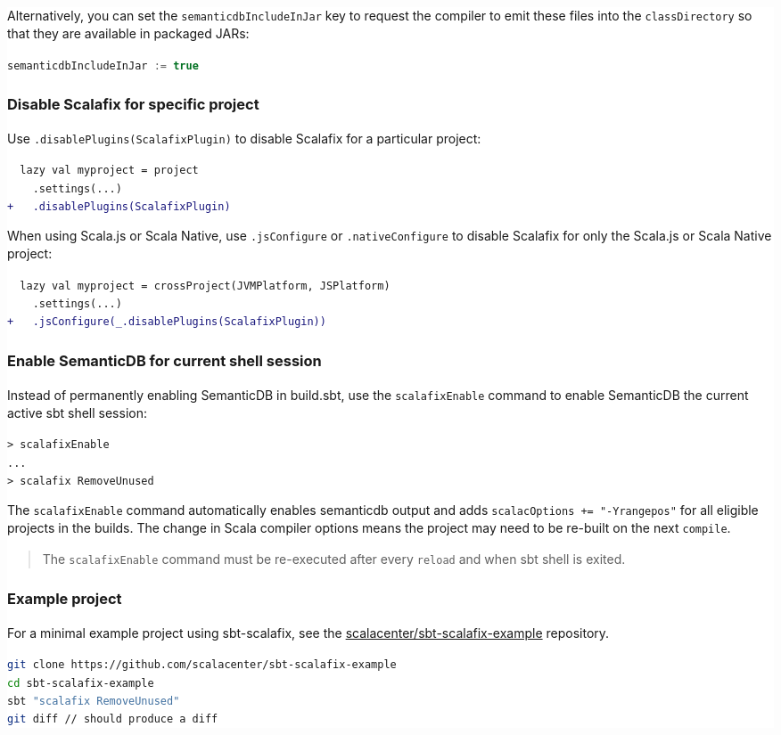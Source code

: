 Alternatively, you can set the `semanticdbIncludeInJar` key to request
the compiler to emit these files into the `classDirectory` so that they
are available in packaged JARs:

```scala
semanticdbIncludeInJar := true
```

### Disable Scalafix for specific project

Use `.disablePlugins(ScalafixPlugin)` to disable Scalafix for a particular
project:

```diff
  lazy val myproject = project
    .settings(...)
+   .disablePlugins(ScalafixPlugin)
```

When using Scala.js or Scala Native, use `.jsConfigure` or `.nativeConfigure` to
disable Scalafix for only the Scala.js or Scala Native project:

```diff
  lazy val myproject = crossProject(JVMPlatform, JSPlatform)
    .settings(...)
+   .jsConfigure(_.disablePlugins(ScalafixPlugin))
```

### Enable SemanticDB for current shell session

Instead of permanently enabling SemanticDB in build.sbt, use the
`scalafixEnable` command to enable SemanticDB the current active sbt shell
session:

```
> scalafixEnable
...
> scalafix RemoveUnused
```

The `scalafixEnable` command automatically enables semanticdb output and adds
`scalacOptions += "-Yrangepos"` for all eligible projects in the builds. The
change in Scala compiler options means the project may need to be re-built on
the next `compile`.

> The `scalafixEnable` command must be re-executed after every `reload` and when
> sbt shell is exited.

### Example project

For a minimal example project using sbt-scalafix, see the
[scalacenter/sbt-scalafix-example](https://github.com/scalacenter/sbt-scalafix-example)
repository.

```sh
git clone https://github.com/scalacenter/sbt-scalafix-example
cd sbt-scalafix-example
sbt "scalafix RemoveUnused"
git diff // should produce a diff
```
